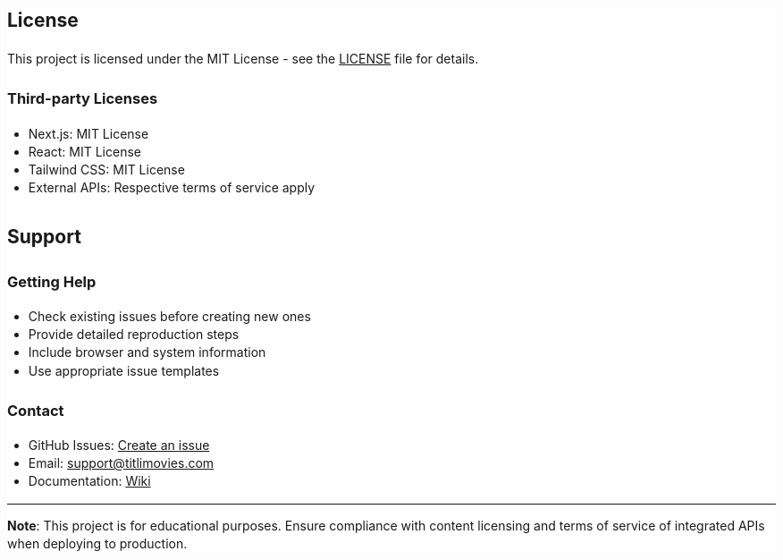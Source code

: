 ## License

This project is licensed under the MIT License - see the [LICENSE](LICENSE) file for details.

### Third-party Licenses
- Next.js: MIT License
- React: MIT License
- Tailwind CSS: MIT License
- External APIs: Respective terms of service apply

## Support

### Getting Help
- Check existing issues before creating new ones
- Provide detailed reproduction steps
- Include browser and system information
- Use appropriate issue templates

### Contact
- GitHub Issues: [Create an issue](https://github.com/yourusername/titlimovies/issues)
- Email: support@titlimovies.com
- Documentation: [Wiki](https://github.com/yourusername/titlimovies/wiki)

---

**Note**: This project is for educational purposes. Ensure compliance with content licensing and terms of service of integrated APIs when deploying to production.
